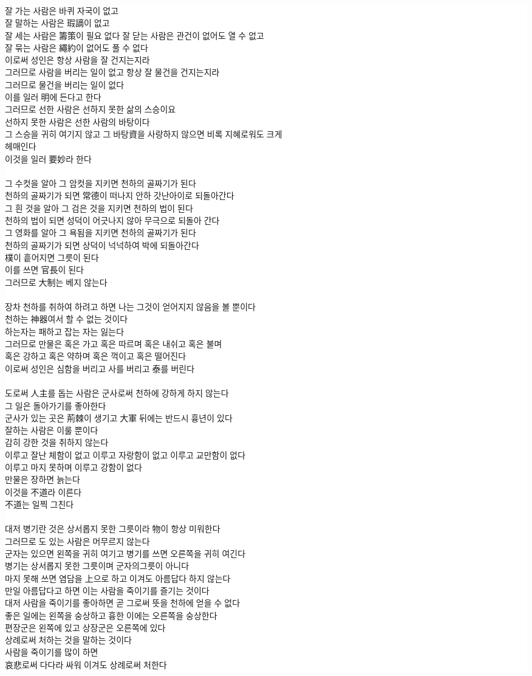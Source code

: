 </div>
<div class='block'>
<div class='line'>잘 가는 사람은 바퀴 자국이 없고</div>
<div class='line'>잘 말하는 사람은 瑕謫이 없고</div>
<div class='line'>잘 세는 사람은 籌策이 필요 없다 잘 닫는 사람은 관건이 없어도 열 수 없고</div>
<div class='line'>잘 묶는 사람은 繩約이 없어도 풀 수 없다</div>
<div class='line'>이로써 성인은 항상 사람을 잘 건지는지라</div>
<div class='line'>그러므로 사람을 버리는 일이 없고 항상 잘 물건을 건지는지라</div>
<div class='line'>그러므로 물건을 버리는 일이 없다</div>
<div class='line'>이를 일러 明에 든다고 한다</div>
<div class='line'>그러므로 선한 사람은 선하지 못한 삶의 스승이요</div>
<div class='line'>선하지 못한 사람은 선한 사람의 바탕이다</div>
<div class='line'>그 스승을 귀히 여기지 않고 그 바탕資을 사랑하지 않으면 비록 지혜로워도 크게</div>
<div class='line'>헤매인다</div>
<div class='line'>이것을 일러 要妙라 한다</div>
<br/>
</div>
<div class='block'>
<div class='line'>그 수컷을 알아 그 암컷을 지키면 천하의 골짜기가 된다</div>
<div class='line'>천하의 골짜기가 되면 常德이 떠나지 안하 갓난아이로 되돌아간다</div>
<div class='line'>그 흰 것을 알아 그 검은 것을 지키면 천하의 법이 된다</div>
<div class='line'>천하의 법이 되면 성덕이 어긋나지 않아 무극으로 되돌아 간다</div>
<div class='line'>그 영화를 알아 그 욕됨을 지키면 천하의 골짜기가 된다</div>
<div class='line'>천하의 골짜기가 되면 상덕이 넉넉하여 박에 되돌아간다</div>
<div class='line'>樸이 흩어지면 그릇이 된다</div>
<div class='line'>이를 쓰면 官長이 된다</div>
<div class='line'>그러므로 大制는 베지 않는다</div>
<br/>
</div>
<div class='block'>
<div class='line'>장차 천하를 취하여 하려고 하면 나는 그것이 얻어지지 않음을 볼 뿐이다</div>
<div class='line'>천하는 神器여서 할 수 없는 것이다</div>
<div class='line'>하는자는 패하고 잡는 자는 잃는다</div>
<div class='line'>그러므로 만물은 혹은 가고 혹은 따르며 혹은 내쉬고 혹은 불며</div>
<div class='line'>혹은 강하고 혹은 약하며 혹은 꺽이고 혹은 떨어진다</div>
<div class='line'>이로써 성인은 심함을 버리고 사를 버리고 泰를 버린다</div>
<br/>
</div>
<div class='block'>
<div class='line'>도로써 人主를 돕는 사람은 군사로써 천하에 강하게 하지 않는다</div>
<div class='line'>그 일은 돌아가기를 좋아한다</div>
<div class='line'>군사가 있는 곳은 荊棘이 생기고 大軍 뒤에는 반드시 흉년이 있다</div>
<div class='line'>잘하는 사람은 이룰 뿐이다</div>
<div class='line'>감히 강한 것을 취하지 않는다</div>
<div class='line'>이루고 잘난 체함이 없고 이루고 자랑함이 없고 이루고 교만함이 없다</div>
<div class='line'>이루고 마지 못하며 이루고 강함이 없다</div>
<div class='line'>만물은 장하면 늙는다</div>
<div class='line'>이것을 不道라 이른다</div>
<div class='line'>不道는 일찍 그친다</div>
<br/>
</div>
<div class='block'>
<div class='line'>대저 병기란 것은 상서롭지 못한 그릇이라 物이 항상 미워한다</div>
<div class='line'>그러므로 도 있는 사람은 머무르지 않는다</div>
<div class='line'>군자는 있으면 왼쪽을 귀히 여기고 병기를 쓰면 오른쪽을 귀히 여긴다</div>
<div class='line'>병기는 상서롭지 못한 그릇이며 군자의그릇이 아니다</div>
<div class='line'>마지 못해 쓰면 염담을 上으로 하고 이겨도 아름답다 하지 않는다</div>
<div class='line'>만일 아름답다고 하면 이는 사람을 죽이기를 즐기는 것이다</div>
<div class='line'>대저 사람을 죽이기를 좋아하면 곧 그로써 뜻을 천하에 얻을 수 없다</div>
<div class='line'>좋은 일에는 왼쪽을 숭상하고 흉한 이에는 오른쪽을 숭상한다</div>
<div class='line'>편장군은 왼쪽에 있고 상장군은 오른쪽에 있다</div>
<div class='line'>상례로써 처하는 것을 말하는 것이다</div>
<div class='line'>사람을 죽이기를 많이 하면</div>
<div class='line'>哀悲로써 다다라 싸워 이겨도 상례로써 처한다</div>